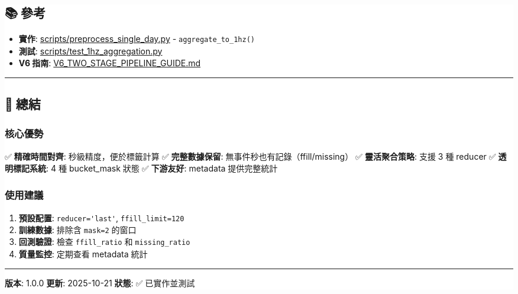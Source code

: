 
## 📚 參考

- **實作**: [scripts/preprocess_single_day.py](../scripts/preprocess_single_day.py) - `aggregate_to_1hz()`
- **測試**: [scripts/test_1hz_aggregation.py](../scripts/test_1hz_aggregation.py)
- **V6 指南**: [V6_TWO_STAGE_PIPELINE_GUIDE.md](V6_TWO_STAGE_PIPELINE_GUIDE.md)

---

## 🎯 總結

### 核心優勢

✅ **精確時間對齊**: 秒級精度，便於標籤計算
✅ **完整數據保留**: 無事件秒也有記錄（ffill/missing）
✅ **靈活聚合策略**: 支援 3 種 reducer
✅ **透明標記系統**: 4 種 bucket_mask 狀態
✅ **下游友好**: metadata 提供完整統計

### 使用建議

1. **預設配置**: `reducer='last'`, `ffill_limit=120`
2. **訓練數據**: 排除含 `mask=2` 的窗口
3. **回測驗證**: 檢查 `ffill_ratio` 和 `missing_ratio`
4. **質量監控**: 定期查看 metadata 統計

---

**版本**: 1.0.0
**更新**: 2025-10-21
**狀態**: ✅ 已實作並測試
